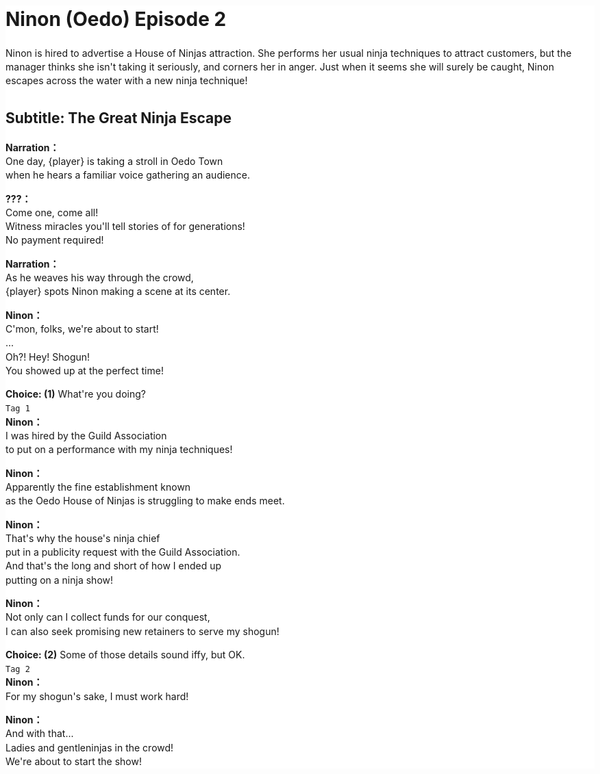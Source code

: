 # Ninon (Oedo) Episode 2
Ninon is hired to advertise a House of Ninjas attraction. She performs her usual ninja techniques to attract customers, but the manager thinks she isn't taking it seriously, and corners her in anger. Just when it seems she will surely be caught, Ninon escapes across the water with a new ninja technique!
  
## Subtitle: The Great Ninja Escape
  
**Narration：**  
One day, {player} is taking a stroll in Oedo Town  
when he hears a familiar voice gathering an audience.  
  
**???：**  
Come one, come all!  
Witness miracles you'll tell stories of for generations!  
No payment required!  
  
**Narration：**  
As he weaves his way through the crowd,  
{player} spots Ninon making a scene at its center.  
  
**Ninon：**  
C'mon, folks, we're about to start!  
...  
Oh?! Hey! Shogun!  
You showed up at the perfect time!  
  
**Choice: (1)**  What're you doing?  
`Tag 1`  
**Ninon：**  
I was hired by the Guild Association  
to put on a performance with my ninja techniques!  
  
**Ninon：**  
Apparently the fine establishment known  
as the Oedo House of Ninjas is struggling to make ends meet.  
  
**Ninon：**  
That's why the house's ninja chief  
put in a publicity request with the Guild Association.  
And that's the long and short of how I ended up  
 putting on a ninja show!  
  
**Ninon：**  
Not only can I collect funds for our conquest,  
I can also seek promising new retainers to serve my shogun!  
  
**Choice: (2)**  Some of those details sound iffy, but OK.  
`Tag 2`  
**Ninon：**  
For my shogun's sake, I must work hard!  
  
**Ninon：**  
And with that...  
Ladies and gentleninjas in the crowd!  
We're about to start the show!  
  